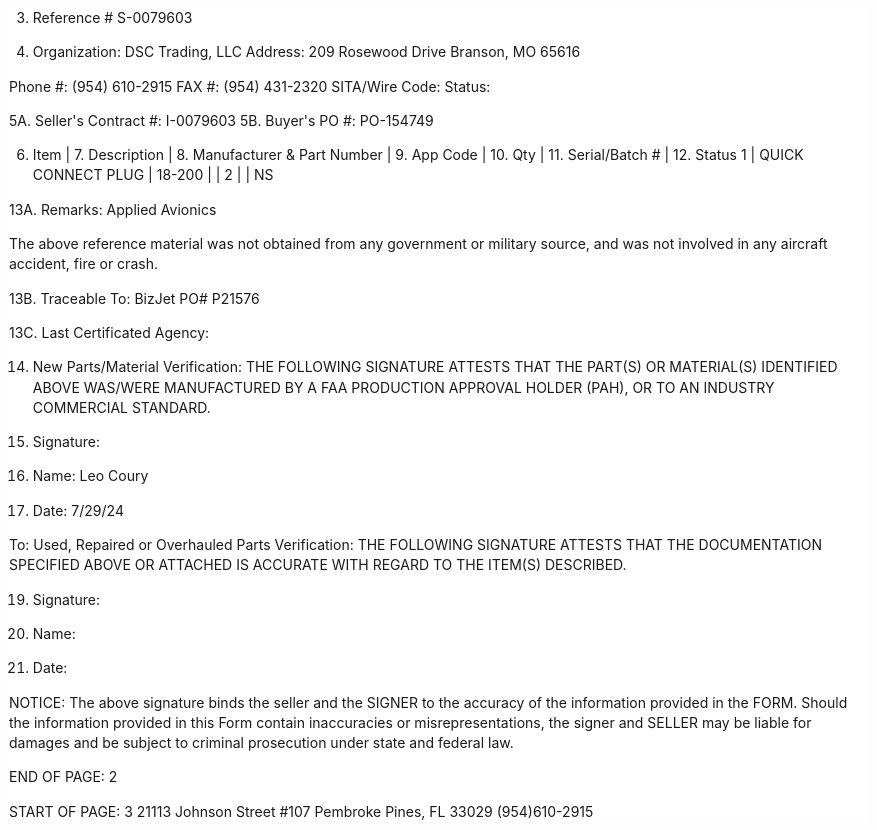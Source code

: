 3. Reference #
S-0079603

4. Organization:
DSC Trading, LLC
Address:
209 Rosewood Drive
Branson, MO 65616

Phone #: (954) 610-2915
FAX #: (954) 431-2320
SITA/Wire Code:
Status:

5A. Seller's Contract #: I-0079603
5B. Buyer's PO #: PO-154749

6. Item | 7. Description | 8. Manufacturer & Part Number | 9. App Code | 10. Qty | 11. Serial/Batch # | 12. Status
1 | QUICK CONNECT PLUG | 18-200 | | 2 | | NS

13A. Remarks:
Applied Avionics

The above reference material was not obtained from any government or military source, and was not involved in any aircraft accident, fire or crash.

13B. Traceable To:
BizJet PO# P21576

13C. Last Certificated Agency:

14. New Parts/Material Verification:
THE FOLLOWING SIGNATURE ATTESTS THAT THE PART(S) OR MATERIAL(S) IDENTIFIED ABOVE WAS/WERE MANUFACTURED BY A FAA PRODUCTION APPROVAL HOLDER (PAH), OR TO AN INDUSTRY COMMERCIAL STANDARD.

15. Signature:

16. Name: Leo Coury
17. Date: 7/29/24

To: Used, Repaired or Overhauled Parts Verification:
THE FOLLOWING SIGNATURE ATTESTS THAT THE DOCUMENTATION SPECIFIED ABOVE OR ATTACHED IS ACCURATE WITH REGARD TO THE ITEM(S) DESCRIBED.

19. Signature:

20. Name:
21. Date:

NOTICE: The above signature binds the seller and the SIGNER to the accuracy of the information provided in the FORM. Should the information provided in this Form contain inaccuracies or misrepresentations, the signer and SELLER may be liable for damages and be subject to criminal prosecution under state and federal law.

END OF PAGE: 2



START OF PAGE: 3
21113 Johnson Street #107
Pembroke Pines, FL 33029
(954)610-2915
